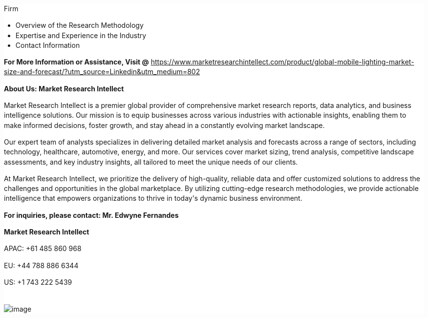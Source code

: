 Firm</strong></p><ul><li>Overview of the Research Methodology</li><li>Expertise and Experience in the Industry</li><li>Contact Information</li></ul></div><div class="article-main__content" data-test-id="publishing-text-block"><p><span class="font-[700]"><strong>For More Information or Assistance, Visit @</strong>&nbsp;<a href="https://www.marketresearchintellect.com/product/global-mobile-lighting-market-size-and-forecast/?utm_source=Linkedin&utm_medium=802">https://www.marketresearchintellect.com/product/global-mobile-lighting-market-size-and-forecast/?utm_source=Linkedin&utm_medium=802</a></span></p><p><strong>About Us: Market Research Intellect</strong></p><p>Market Research Intellect is a premier global provider of comprehensive market research reports, data analytics, and business intelligence solutions. Our mission is to equip businesses across various industries with actionable insights, enabling them to make informed decisions, foster growth, and stay ahead in a constantly evolving market landscape.</p><p>Our expert team of analysts specializes in delivering detailed market analysis and forecasts across a range of sectors, including technology, healthcare, automotive, energy, and more. Our services cover market sizing, trend analysis, competitive landscape assessments, and key industry insights, all tailored to meet the unique needs of our clients.</p><p>At Market Research Intellect, we prioritize the delivery of high-quality, reliable data and offer customized solutions to address the challenges and opportunities in the global marketplace. By utilizing cutting-edge research methodologies, we provide actionable intelligence that empowers organizations to thrive in today's dynamic business environment.</p><p><strong>For inquiries, please contact: Mr. Edwyne Fernandes</strong></p><p><strong>Market Research Intellect</strong></p><p>APAC: +61 485 860 968</p><p>EU: +44 788 886 6344</p><p>US: +1 743 222 5439</p></div><div class="article-main__content" data-test-id="publishing-text-block">&nbsp;</div>
![image](https://github.com/user-attachments/assets/69fb6a42-b202-4c65-9a74-63a0d9be145b)
